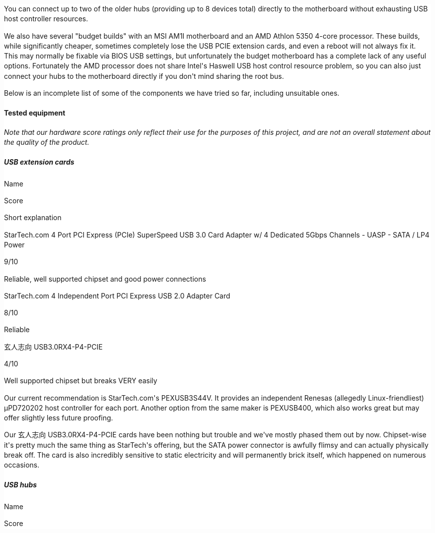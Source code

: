 You can connect up to two of the older hubs (providing up to 8 devices total) directly to the motherboard without exhausting USB host controller resources.

We also have several "budget builds" with an MSI AM1I motherboard and an AMD Athlon 5350 4-core processor. These builds, while significantly cheaper, sometimes completely lose the USB PCIE extension cards, and even a reboot will not always fix it. This may normally be fixable via BIOS USB settings, but unfortunately the budget motherboard has a complete lack of any useful options. Fortunately the AMD processor does not share Intel's Haswell USB host control resource problem, so you can also just connect your hubs to the motherboard directly if you don't mind sharing the root bus.

Below is an incomplete list of some of the components we have tried so far, including unsuitable ones.

#### Tested equipment

_Note that our hardware score ratings only reflect their use for the purposes of this project, and are not an overall statement about the quality of the product._

##### USB extension cards

Name

Score

Short explanation

StarTech.com 4 Port PCI Express (PCIe) SuperSpeed USB 3.0 Card Adapter w/ 4 Dedicated 5Gbps Channels - UASP - SATA / LP4 Power

9/10

Reliable, well supported chipset and good power connections

StarTech.com 4 Independent Port PCI Express USB 2.0 Adapter Card

8/10

Reliable

玄人志向 USB3.0RX4-P4-PCIE

4/10

Well supported chipset but breaks VERY easily

Our current recommendation is StarTech.com's PEXUSB3S44V. It provides an independent Renesas (allegedly Linux-friendliest) µPD720202 host controller for each port. Another option from the same maker is PEXUSB400, which also works great but may offer slightly less future proofing.

Our 玄人志向 USB3.0RX4-P4-PCIE cards have been nothing but trouble and we've mostly phased them out by now. Chipset-wise it's pretty much the same thing as StarTech's offering, but the SATA power connector is awfully flimsy and can actually physically break off. The card is also incredibly sensitive to static electricity and will permanently brick itself, which happened on numerous occasions.

##### USB hubs

Name

Score
